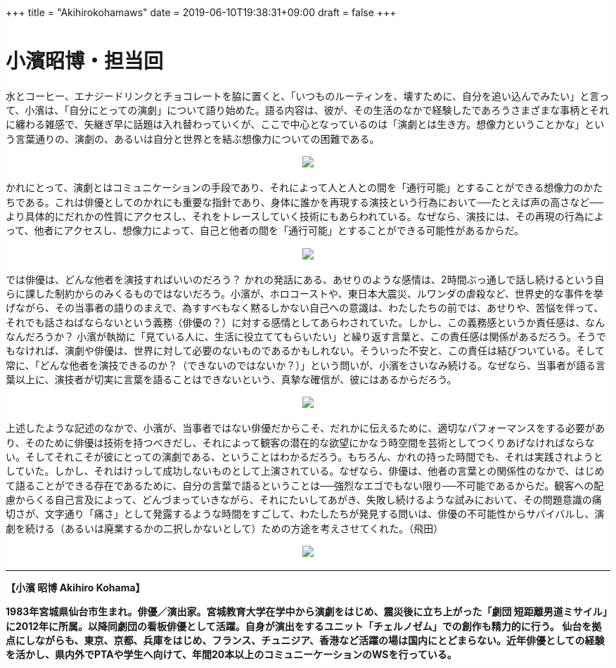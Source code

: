 +++
title = "Akihirokohamaws"
date = 2019-06-10T19:38:31+09:00
draft = false
+++

# 小濱昭博・担当回

水とコーヒー、エナジードリンクとチョコレートを脇に置くと、「いつものルーティンを、壊すために、自分を追い込んでみたい」と言って、小濱は、「自分にとっての演劇」について語り始めた。語る内容は、彼が、その生活のなかで経験したであろうさまざまな事柄とそれに纏わる雑感で、矢継ぎ早に話題は入れ替わっていくが、ここで中心となっているのは「演劇とは生き方。想像力ということかな」という言葉通りの、演劇の、あるいは自分と世界とを結ぶ想像力についての困難である。

<div align="center"><img src="/data/ship2/akihirokohamawsimg1.jpg" width="90%"></div>

かれにとって、演劇とはコミュニケーションの手段であり、それによって人と人との間を「通行可能」とすることができる想像力のかたちである。これは俳優としてのかれにも重要な指針であり、身体に誰かを再現する演技という行為において──たとえば声の高さなど──より具体的にだれかの性質にアクセスし、それをトレースしていく技術にもあらわれている。なぜなら、演技には、その再現の行為によって、他者にアクセスし、想像力によって、自己と他者の間を「通行可能」とすることができる可能性があるからだ。

<div align="center"><img src="/data/ship2/akihirokohamawsimg2.jpg" width="90%"></div>

では俳優は、どんな他者を演技すればいいのだろう？ かれの発話にある、あせりのような感情は、2時間ぶっ通しで話し続けるという自らに課した制約からのみくるものではないだろう。小濱が、ホロコーストや、東日本大震災、ルワンダの虐殺など、世界史的な事件を挙げながら、その当事者の語りのまえで、為すすべもなく黙るしかない自己への意識は、わたしたちの前では、あせりや、苦悩を伴って、それでも話さねばならないという義務（俳優の？）に対する感情としてあらわされていた。しかし、この義務感というか責任感は、なんなんだろうか？ 小濱が執拗に「見ている人に、生活に役立ててもらいたい」と繰り返す言葉と、この責任感は関係があるだろう。そうでもなければ、演劇や俳優は、世界に対して必要のないものであるかもしれない。そういった不安と、この責任は結びついている。そして常に、「どんな他者を演技できるのか？（できないのではないか？）」という問いが、小濱をさいなみ続ける。なぜなら、当事者が語る言葉以上に、演技者が切実に言葉を語ることはできないという、真摯な確信が、彼にはあるからだろう。

<div align="center"><img src="/data/ship2/akihirokohamawsimg3.jpg" width="90%"></div>

上述したような記述のなかで、小濱が、当事者ではない俳優だからこそ、だれかに伝えるために、適切なパフォーマンスをする必要があり、そのために俳優は技術を持つべきだし、それによって観客の潜在的な欲望にかなう時空間を芸術としてつくりあげなければならない。そしてそれこそが彼にとっての演劇である、ということはわかるだろう。もちろん、かれの持った時間でも、それは実践されようとしていた。しかし、それはけっして成功しないものとして上演されている。なぜなら、俳優は、他者の言葉との関係性のなかで、はじめて語ることができる存在であるために、自分の言葉で語るということは──強烈なエゴでもない限り──不可能であるからだ。観客への配慮からくる自己言及によって、どんづまっていきながら、それにたいしてあがき、失敗し続けるような試みにおいて、その問題意識の痛切さが、文字通り「痛さ」として発露するような時間をすごして、わたしたちが発見する問いは、俳優の不可能性からサバイバルし、演劇を続ける（あるいは廃業するかの二択しかないとして）ための方途を考えさせてくれた。（飛田）

<div align="center"><img src="/data/ship2/akihirokohamawsimg4.jpg" width="90%"></div>

---

**【小濱 昭博 Akihiro Kohama】**

**1983年宮城県仙台市生まれ。俳優／演出家。宮城教育大学在学中から演劇をはじめ、震災後に立ち上がった「劇団 短距離男道ミサイル」に2012年に所属。以降同劇団の看板俳優として活躍。自身が演出をするユニット「チェルノゼム」での創作も精力的に行う。 仙台を拠点にしながらも、東京、京都、兵庫をはじめ、フランス、チュニジア、香港など活躍の場は国内にとどまらない。近年俳優としての経験を活かし、県内外でPTAや学生へ向けて、年間20本以上のコミュニーケーションのWSを行っている。** 